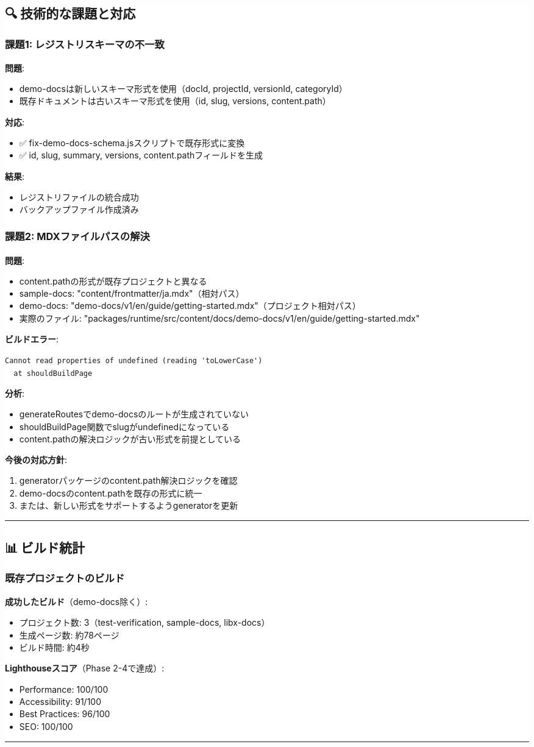## 🔍 技術的な課題と対応

### 課題1: レジストリスキーマの不一致

**問題**:
- demo-docsは新しいスキーマ形式を使用（docId, projectId, versionId, categoryId）
- 既存ドキュメントは古いスキーマ形式を使用（id, slug, versions, content.path）

**対応**:
- ✅ fix-demo-docs-schema.jsスクリプトで既存形式に変換
- ✅ id, slug, summary, versions, content.pathフィールドを生成

**結果**:
- レジストリファイルの統合成功
- バックアップファイル作成済み

### 課題2: MDXファイルパスの解決

**問題**:
- content.pathの形式が既存プロジェクトと異なる
- sample-docs: "content/frontmatter/ja.mdx"（相対パス）
- demo-docs: "demo-docs/v1/en/guide/getting-started.mdx"（プロジェクト相対パス）
- 実際のファイル: "packages/runtime/src/content/docs/demo-docs/v1/en/guide/getting-started.mdx"

**ビルドエラー**:
```
Cannot read properties of undefined (reading 'toLowerCase')
  at shouldBuildPage
```

**分析**:
- generateRoutesでdemo-docsのルートが生成されていない
- shouldBuildPage関数でslugがundefinedになっている
- content.pathの解決ロジックが古い形式を前提としている

**今後の対応方針**:
1. generatorパッケージのcontent.path解決ロジックを確認
2. demo-docsのcontent.pathを既存の形式に統一
3. または、新しい形式をサポートするようgeneratorを更新

---

## 📊 ビルド統計

### 既存プロジェクトのビルド

**成功したビルド**（demo-docs除く）:
- プロジェクト数: 3（test-verification, sample-docs, libx-docs）
- 生成ページ数: 約78ページ
- ビルド時間: 約4秒

**Lighthouseスコア**（Phase 2-4で達成）:
- Performance: 100/100
- Accessibility: 91/100
- Best Practices: 96/100
- SEO: 100/100

---